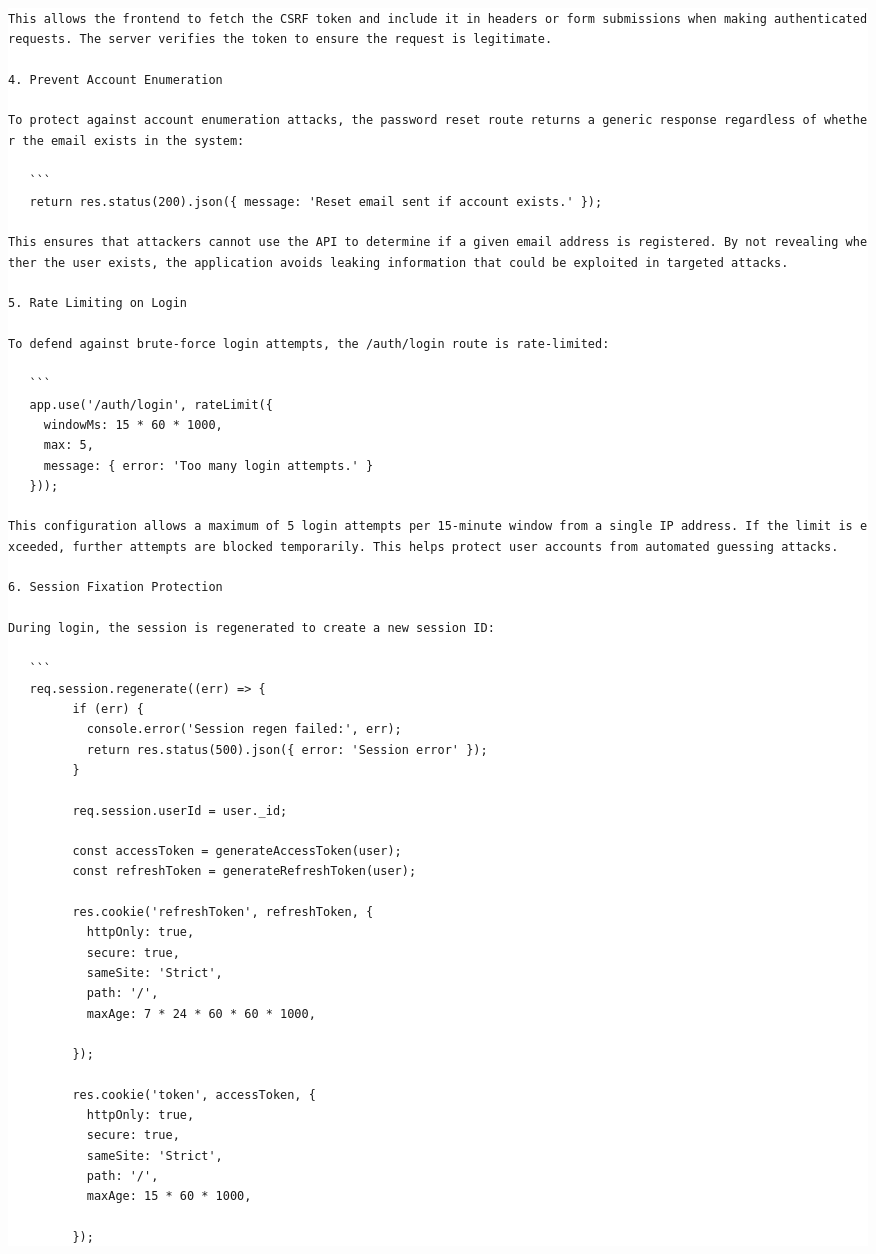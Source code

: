    ```
This allows the frontend to fetch the CSRF token and include it in headers or form submissions when making authenticated requests. The server verifies the token to ensure the request is legitimate.

4. Prevent Account Enumeration

To protect against account enumeration attacks, the password reset route returns a generic response regardless of whether the email exists in the system:

      ```
      return res.status(200).json({ message: 'Reset email sent if account exists.' });

This ensures that attackers cannot use the API to determine if a given email address is registered. By not revealing whether the user exists, the application avoids leaking information that could be exploited in targeted attacks.

5. Rate Limiting on Login

To defend against brute-force login attempts, the /auth/login route is rate-limited:

      ```
      app.use('/auth/login', rateLimit({
        windowMs: 15 * 60 * 1000,
        max: 5,
        message: { error: 'Too many login attempts.' }
      }));
      
This configuration allows a maximum of 5 login attempts per 15-minute window from a single IP address. If the limit is exceeded, further attempts are blocked temporarily. This helps protect user accounts from automated guessing attacks.

6. Session Fixation Protection

During login, the session is regenerated to create a new session ID:
      
      ```
      req.session.regenerate((err) => {
            if (err) {
              console.error('Session regen failed:', err);
              return res.status(500).json({ error: 'Session error' });
            }
      
            req.session.userId = user._id;
      
            const accessToken = generateAccessToken(user);
            const refreshToken = generateRefreshToken(user);
      
            res.cookie('refreshToken', refreshToken, {
              httpOnly: true,
              secure: true,
              sameSite: 'Strict',
              path: '/',
              maxAge: 7 * 24 * 60 * 60 * 1000,
      
            });
      
            res.cookie('token', accessToken, {
              httpOnly: true,
              secure: true,
              sameSite: 'Strict',
              path: '/',
              maxAge: 15 * 60 * 1000,
        
            });
   ```